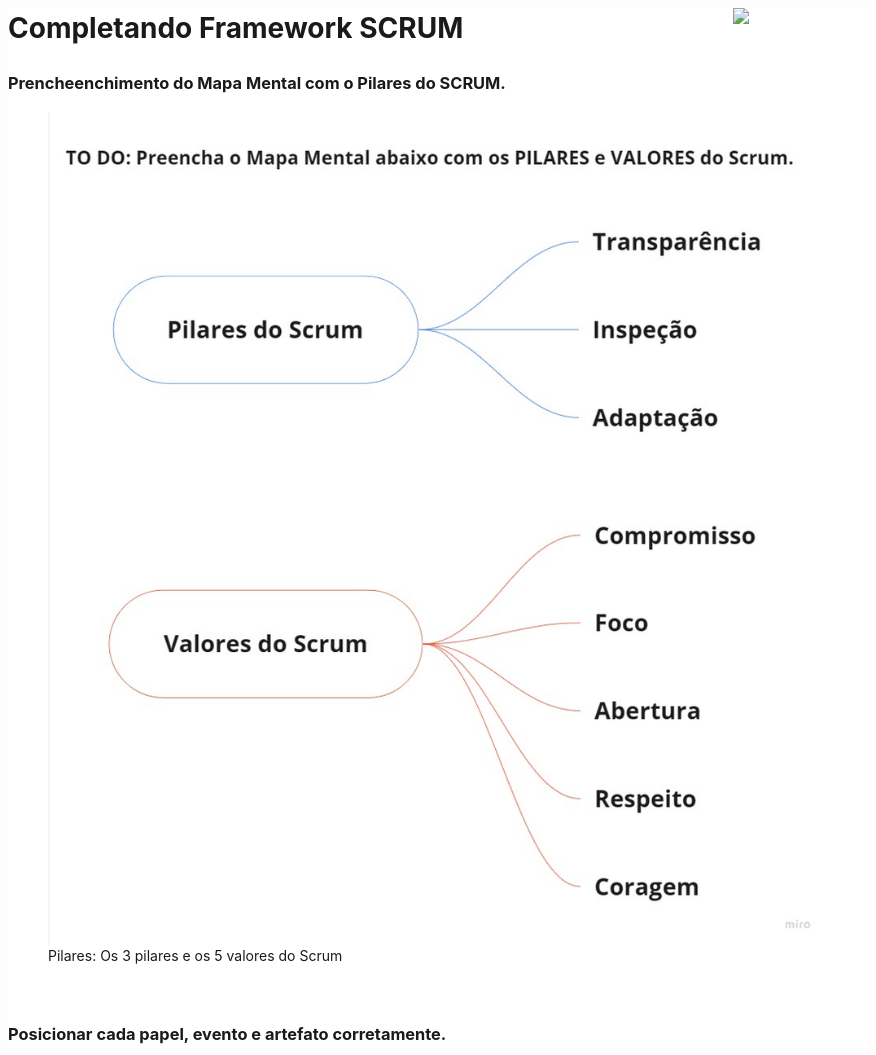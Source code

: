 <div >
  <figure>
    <img src="https://hermes.dio.me/tracks/ce836317-7430-419d-850e-9d113e607b2e.png" class="logo" width="95" align="right">
  </figure>
  <h1>Completando Framework SCRUM</h1>
</div>
<div>
  <h3>Prencheenchimento do Mapa Mental com o Pilares do SCRUM.</h3>
  <figure>
    <img src="images/img_1.jpg" align='center' alt="Mapa Mental com os Pilares do Scrum" style="width:100">
    <figcaption>Pilares: Os 3 pilares e os 5 valores do Scrum </figcaption>
  </figure>
    <br>
  <h3>Posicionar cada papel, evento e artefato corretamente.</h3>
  <figure>
